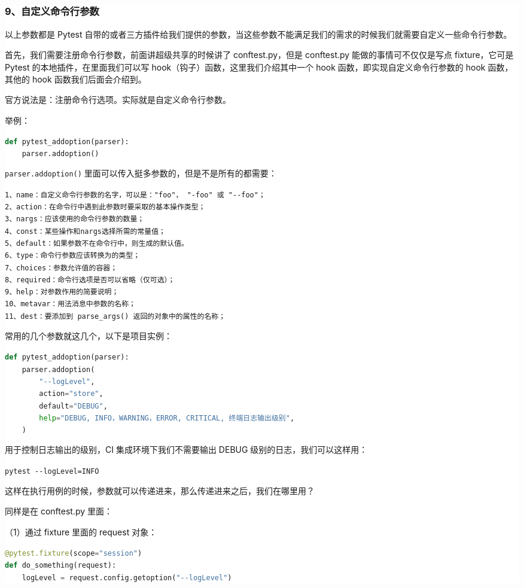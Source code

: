 ### 9、自定义命令行参数

以上参数都是 Pytest 自带的或者三方插件给我们提供的参数，当这些参数不能满足我们的需求的时候我们就需要自定义一些命令行参数。

首先，我们需要注册命令行参数，前面讲超级共享的时候讲了 conftest.py，但是 conftest.py 能做的事情可不仅仅是写点 fixture，它可是 Pytest 的本地插件，在里面我们可以写 hook（钩子）函数，这里我们介绍其中一个 hook 函数，即实现自定义命令行参数的 hook 函数，其他的 hook 函数我们后面会介绍到。

官方说法是：注册命令行选项。实际就是自定义命令行参数。

举例：

```python
def pytest_addoption(parser):
    parser.addoption()
```

`parser.addoption()` 里面可以传入挺多参数的，但是不是所有的都需要：

```shell
1、name：自定义命令行参数的名字，可以是："foo"， "-foo" 或 "--foo"；
2、action：在命令行中遇到此参数时要采取的基本操作类型；
3、nargs：应该使用的命令行参数的数量；
4、const：某些操作和nargs选择所需的常量值；
5、default：如果参数不在命令行中，则生成的默认值。
6、type：命令行参数应该转换为的类型；
7、choices：参数允许值的容器；
8、required：命令行选项是否可以省略（仅可选）；
9、help：对参数作用的简要说明；
10、metavar：用法消息中参数的名称；
11、dest：要添加到 parse_args() 返回的对象中的属性的名称；
```

常用的几个参数就这几个，以下是项目实例：

```python
def pytest_addoption(parser):
    parser.addoption(
        "--logLevel",
        action="store",
        default="DEBUG",
        help="DEBUG, INFO，WARNING，ERROR, CRITICAL, 终端日志输出级别",
    )
```

用于控制日志输出的级别，CI 集成环境下我们不需要输出 DEBUG 级别的日志，我们可以这样用：

```shell
pytest --logLevel=INFO
```

这样在执行用例的时候，参数就可以传递进来，那么传递进来之后，我们在哪里用？

同样是在 conftest.py 里面：

（1）通过 fixture 里面的 request 对象：

```python
@pytest.fixture(scope="session")
def do_something(request):
    logLevel = request.config.getoption("--logLevel")
```
